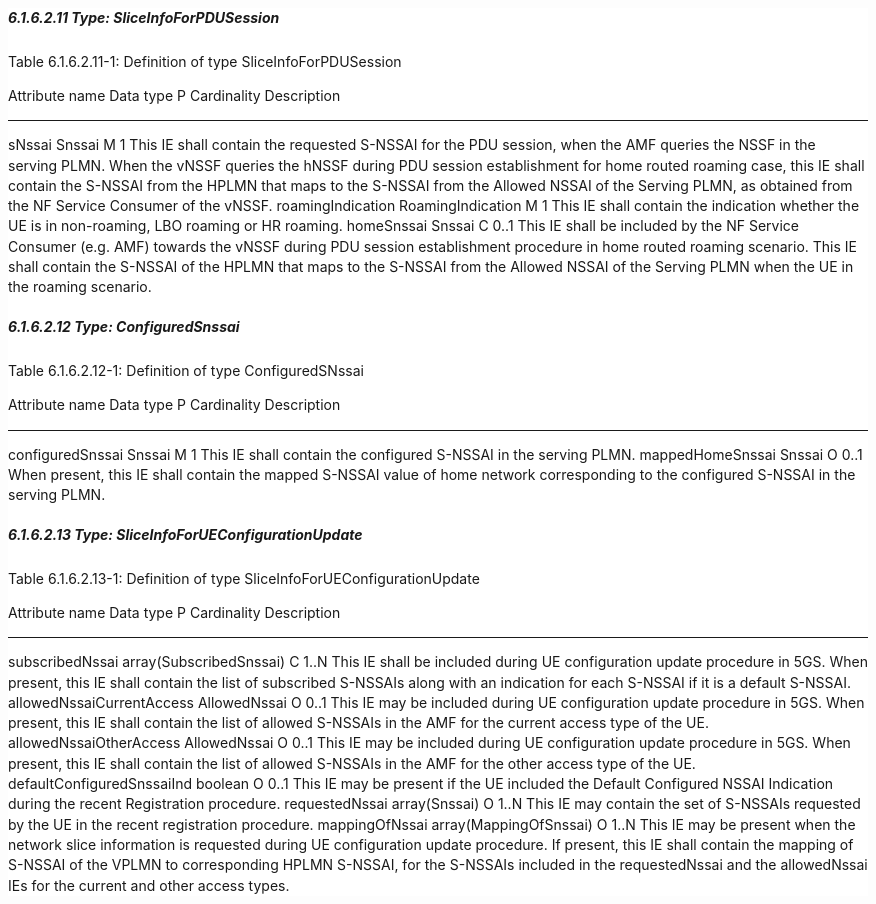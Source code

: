 ##### 6.1.6.2.11 Type: SliceInfoForPDUSession

Table 6.1.6.2.11-1: Definition of type SliceInfoForPDUSession

  Attribute name      Data type           P   Cardinality   Description
  ------------------- ------------------- --- ------------- --------------------------------------------------------------------------------------------------------------------------------------------------------------------------------------------------------------------------------------------------------------------------------------------------------------------------------------------------------------------------------------------------
  sNssai              Snssai              M   1             This IE shall contain the requested S-NSSAI for the PDU session, when the AMF queries the NSSF in the serving PLMN. When the vNSSF queries the hNSSF during PDU session establishment for home routed roaming case, this IE shall contain the S-NSSAI from the HPLMN that maps to the S-NSSAI from the Allowed NSSAI of the Serving PLMN, as obtained from the NF Service Consumer of the vNSSF.
  roamingIndication   RoamingIndication   M   1             This IE shall contain the indication whether the UE is in non-roaming, LBO roaming or HR roaming.
  homeSnssai          Snssai              C   0..1          This IE shall be included by the NF Service Consumer (e.g. AMF) towards the vNSSF during PDU session establishment procedure in home routed roaming scenario. This IE shall contain the S-NSSAI of the HPLMN that maps to the S-NSSAI from the Allowed NSSAI of the Serving PLMN when the UE in the roaming scenario.

##### 6.1.6.2.12 Type: ConfiguredSnssai

Table 6.1.6.2.12-1: Definition of type ConfiguredSNssai

  Attribute name     Data type   P   Cardinality   Description
  ------------------ ----------- --- ------------- -------------------------------------------------------------------------------------------------------------------------------------------
  configuredSnssai   Snssai      M   1             This IE shall contain the configured S-NSSAI in the serving PLMN.
  mappedHomeSnssai   Snssai      O   0..1          When present, this IE shall contain the mapped S-NSSAI value of home network corresponding to the configured S-NSSAI in the serving PLMN.

##### 6.1.6.2.13 Type: SliceInfoForUEConfigurationUpdate

Table 6.1.6.2.13-1: Definition of type SliceInfoForUEConfigurationUpdate

  Attribute name               Data type                 P   Cardinality   Description
  ---------------------------- ------------------------- --- ------------- -----------------------------------------------------------------------------------------------------------------------------------------------------------------------------------------------------------------------------------------------------------------------------------------------------------------------------------------
  subscribedNssai              array(SubscribedSnssai)   C   1..N          This IE shall be included during UE configuration update procedure in 5GS. When present, this IE shall contain the list of subscribed S-NSSAIs along with an indication for each S-NSSAI if it is a default S-NSSAI.
  allowedNssaiCurrentAccess    AllowedNssai              O   0..1          This IE may be included during UE configuration update procedure in 5GS. When present, this IE shall contain the list of allowed S-NSSAIs in the AMF for the current access type of the UE.
  allowedNssaiOtherAccess      AllowedNssai              O   0..1          This IE may be included during UE configuration update procedure in 5GS. When present, this IE shall contain the list of allowed S-NSSAIs in the AMF for the other access type of the UE.
  defaultConfiguredSnssaiInd   boolean                   O   0..1          This IE may be present if the UE included the Default Configured NSSAI Indication during the recent Registration procedure.
  requestedNssai               array(Snssai)             O   1..N          This IE may contain the set of S-NSSAIs requested by the UE in the recent registration procedure.
  mappingOfNssai               array(MappingOfSnssai)    O   1..N          This IE may be present when the network slice information is requested during UE configuration update procedure. If present, this IE shall contain the mapping of S-NSSAI of the VPLMN to corresponding HPLMN S-NSSAI, for the S-NSSAIs included in the requestedNssai and the allowedNssai IEs for the current and other access types.
